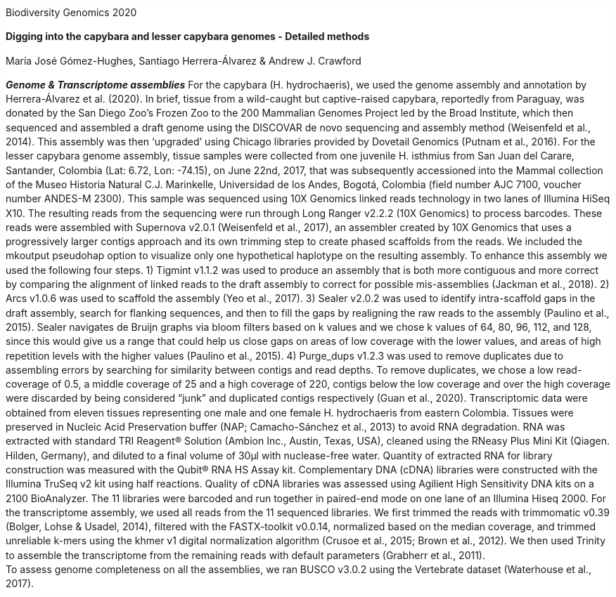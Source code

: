 Biodiversity Genomics 2020

**Digging into the capybara and lesser capybara genomes - Detailed methods**

María José Gómez-Hughes, Santiago Herrera-Álvarez & Andrew J. Crawford

**_Genome & Transcriptome assemblies_**
For the capybara (H. hydrochaeris), we used the genome assembly and annotation by Herrera-Álvarez et al. (2020). In brief, tissue from a wild-caught but captive-raised capybara, reportedly from Paraguay, was donated by the San Diego Zoo’s Frozen Zoo to the 200 Mammalian Genomes Project led by the Broad Institute, which then sequenced and assembled a draft genome using the DISCOVAR de novo sequencing and assembly method (Weisenfeld et al., 2014). This assembly was then ‘upgraded’ using Chicago libraries provided by Dovetail Genomics (Putnam et al., 2016). 
For the lesser capybara genome assembly, tissue samples were collected from one juvenile H. isthmius from San Juan del Carare, Santander, Colombia (Lat: 6.72, Lon: -74.15), on June 22nd,  2017, that was subsequently accessioned into the Mammal collection of the Museo Historia Natural C.J. Marinkelle, Universidad de los Andes, Bogotá, Colombia (field number AJC 7100, voucher number ANDES-M 2300). This sample was sequenced using 10X Genomics linked reads technology in two lanes of Illumina HiSeq X10.
The resulting reads from the sequencing were run through Long Ranger v2.2.2 (10X Genomics) to process barcodes. These reads were assembled with Supernova v2.0.1 (Weisenfeld et al., 2017), an assembler created by 10X Genomics that uses a progressively larger contigs approach and its own trimming step to create phased scaffolds from the reads. We included the mkoutput pseudohap option to visualize only one hypothetical haplotype on the resulting assembly. 
To enhance this assembly we used the following four steps. 1) Tigmint v1.1.2 was used to  produce an assembly that is both more contiguous and more correct by comparing the alignment of linked reads to the draft assembly to correct for possible mis-assemblies (Jackman et al., 2018). 2) Arcs v1.0.6 was used to scaffold the assembly (Yeo et al., 2017). 3) Sealer v2.0.2 was used to identify intra-scaffold gaps in the draft assembly, search for flanking sequences, and then to fill the gaps by realigning the raw reads to the assembly (Paulino et al., 2015). Sealer navigates de Bruijn graphs via bloom filters based on k values and we chose k values of 64, 80, 96, 112, and 128, since this would give us a range that could help us close gaps on areas of low coverage with the lower values, and areas of high repetition levels with the higher values (Paulino et al., 2015). 4) Purge_dups  v1.2.3 was used to remove duplicates due to assembling errors by searching for similarity between contigs and read depths. To remove duplicates, we chose a low read-coverage of 0.5, a middle coverage of 25 and a high coverage of 220, contigs below the low coverage and over the high coverage were discarded by being considered “junk” and duplicated contigs respectively (Guan et al., 2020). 
Transcriptomic data were obtained from eleven tissues representing one male and one female H. hydrochaeris from eastern Colombia. Tissues were preserved in Nucleic Acid Preservation buffer (NAP; Camacho-Sánchez et al., 2013) to avoid RNA degradation. RNA was extracted with standard TRI Reagent® Solution (Ambion Inc., Austin, Texas, USA), cleaned using the RNeasy Plus Mini Kit (Qiagen. Hilden, Germany), and diluted to a final volume of 30μl with nuclease-free water. Quantity of extracted RNA for library construction was measured with the Qubit® RNA HS Assay kit. Complementary DNA (cDNA) libraries were constructed with the Illumina TruSeq v2 kit using half reactions. Quality of cDNA libraries was assessed using Agilient High Sensitivity DNA kits on a 2100 BioAnalyzer. The 11 libraries were barcoded and run together in paired-end mode on one lane of an Illumina Hiseq 2000.
For the transcriptome assembly, we used all reads from the 11 sequenced libraries. We first trimmed the reads with trimmomatic v0.39 (Bolger, Lohse & Usadel, 2014), filtered with the FASTX-toolkit v0.0.14, normalized based on the median coverage, and trimmed unreliable k-mers using the khmer v1 digital normalization algorithm (Crusoe et al., 2015; Brown et al., 2012). We then used Trinity to assemble the transcriptome from the remaining reads with default parameters (Grabherr et al., 2011).  
To assess genome completeness on all the assemblies, we ran BUSCO v3.0.2 using the Vertebrate dataset (Waterhouse et al., 2017).
